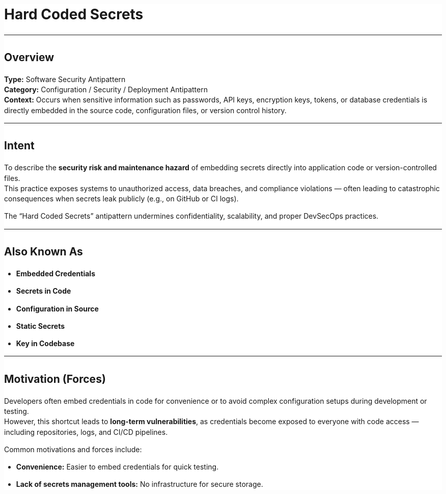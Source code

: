 # Hard Coded Secrets

---

## Overview

**Type:** Software Security Antipattern  
**Category:** Configuration / Security / Deployment Antipattern  
**Context:** Occurs when sensitive information such as passwords, API keys, encryption keys, tokens, or database credentials is directly embedded in the source code, configuration files, or version control history.

---

## Intent

To describe the **security risk and maintenance hazard** of embedding secrets directly into application code or version-controlled files.  
This practice exposes systems to unauthorized access, data breaches, and compliance violations — often leading to catastrophic consequences when secrets leak publicly (e.g., on GitHub or CI logs).

The “Hard Coded Secrets” antipattern undermines confidentiality, scalability, and proper DevSecOps practices.

---

## Also Known As

-   **Embedded Credentials**
    
-   **Secrets in Code**
    
-   **Configuration in Source**
    
-   **Static Secrets**
    
-   **Key in Codebase**
    

---

## Motivation (Forces)

Developers often embed credentials in code for convenience or to avoid complex configuration setups during development or testing.  
However, this shortcut leads to **long-term vulnerabilities**, as credentials become exposed to everyone with code access — including repositories, logs, and CI/CD pipelines.

Common motivations and forces include:

-   **Convenience:** Easier to embed credentials for quick testing.
    
-   **Lack of secrets management tools:** No infrastructure for secure storage.
    